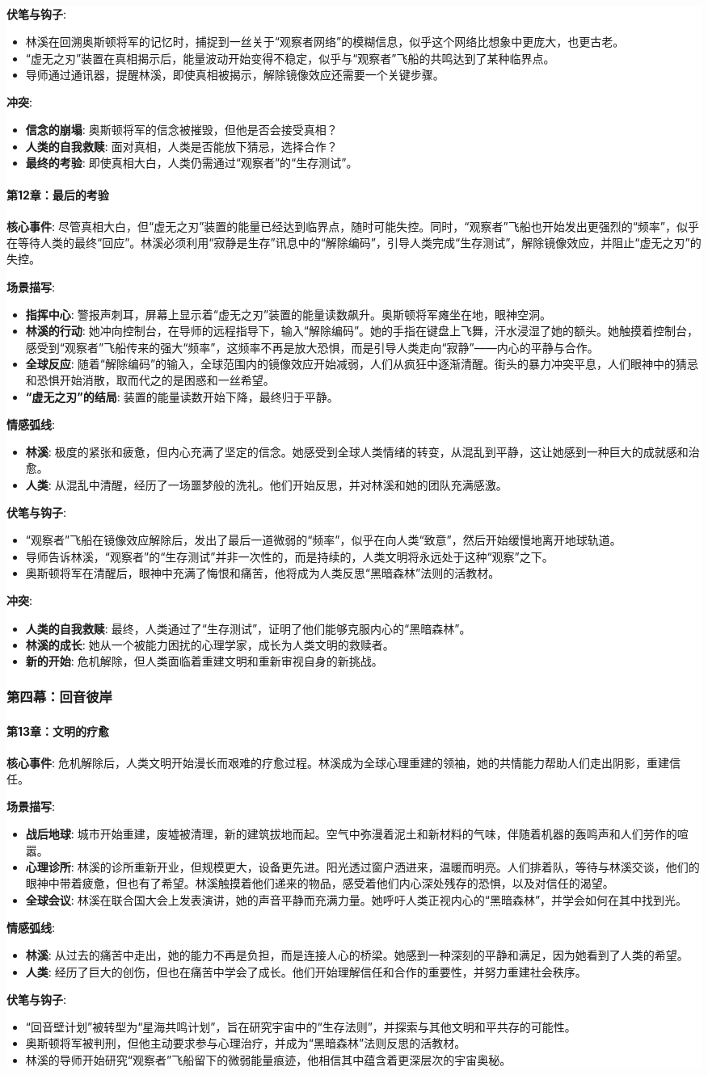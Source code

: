 **伏笔与钩子**:
*   林溪在回溯奥斯顿将军的记忆时，捕捉到一丝关于“观察者网络”的模糊信息，似乎这个网络比想象中更庞大，也更古老。
*   “虚无之刃”装置在真相揭示后，能量波动开始变得不稳定，似乎与“观察者”飞船的共鸣达到了某种临界点。
*   导师通过通讯器，提醒林溪，即使真相被揭示，解除镜像效应还需要一个关键步骤。

**冲突**:
*   **信念的崩塌**: 奥斯顿将军的信念被摧毁，但他是否会接受真相？
*   **人类的自我救赎**: 面对真相，人类是否能放下猜忌，选择合作？
*   **最终的考验**: 即使真相大白，人类仍需通过“观察者”的“生存测试”。

#### 第12章：最后的考验

**核心事件**: 尽管真相大白，但“虚无之刃”装置的能量已经达到临界点，随时可能失控。同时，“观察者”飞船也开始发出更强烈的“频率”，似乎在等待人类的最终“回应”。林溪必须利用“寂静是生存”讯息中的“解除编码”，引导人类完成“生存测试”，解除镜像效应，并阻止“虚无之刃”的失控。

**场景描写**:
*   **指挥中心**: 警报声刺耳，屏幕上显示着“虚无之刃”装置的能量读数飙升。奥斯顿将军瘫坐在地，眼神空洞。
*   **林溪的行动**: 她冲向控制台，在导师的远程指导下，输入“解除编码”。她的手指在键盘上飞舞，汗水浸湿了她的额头。她触摸着控制台，感受到“观察者”飞船传来的强大“频率”，这频率不再是放大恐惧，而是引导人类走向“寂静”——内心的平静与合作。
*   **全球反应**: 随着“解除编码”的输入，全球范围内的镜像效应开始减弱，人们从疯狂中逐渐清醒。街头的暴力冲突平息，人们眼神中的猜忌和恐惧开始消散，取而代之的是困惑和一丝希望。
*   **“虚无之刃”的结局**: 装置的能量读数开始下降，最终归于平静。

**情感弧线**:
*   **林溪**: 极度的紧张和疲惫，但内心充满了坚定的信念。她感受到全球人类情绪的转变，从混乱到平静，这让她感到一种巨大的成就感和治愈。
*   **人类**: 从混乱中清醒，经历了一场噩梦般的洗礼。他们开始反思，并对林溪和她的团队充满感激。

**伏笔与钩子**:
*   “观察者”飞船在镜像效应解除后，发出了最后一道微弱的“频率”，似乎在向人类“致意”，然后开始缓慢地离开地球轨道。
*   导师告诉林溪，“观察者”的“生存测试”并非一次性的，而是持续的，人类文明将永远处于这种“观察”之下。
*   奥斯顿将军在清醒后，眼神中充满了悔恨和痛苦，他将成为人类反思“黑暗森林”法则的活教材。

**冲突**:
*   **人类的自我救赎**: 最终，人类通过了“生存测试”，证明了他们能够克服内心的“黑暗森林”。
*   **林溪的成长**: 她从一个被能力困扰的心理学家，成长为人类文明的救赎者。
*   **新的开始**: 危机解除，但人类面临着重建文明和重新审视自身的新挑战。

### 第四幕：回音彼岸

#### 第13章：文明的疗愈

**核心事件**: 危机解除后，人类文明开始漫长而艰难的疗愈过程。林溪成为全球心理重建的领袖，她的共情能力帮助人们走出阴影，重建信任。

**场景描写**:
*   **战后地球**: 城市开始重建，废墟被清理，新的建筑拔地而起。空气中弥漫着泥土和新材料的气味，伴随着机器的轰鸣声和人们劳作的喧嚣。
*   **心理诊所**: 林溪的诊所重新开业，但规模更大，设备更先进。阳光透过窗户洒进来，温暖而明亮。人们排着队，等待与林溪交谈，他们的眼神中带着疲惫，但也有了希望。林溪触摸着他们递来的物品，感受着他们内心深处残存的恐惧，以及对信任的渴望。
*   **全球会议**: 林溪在联合国大会上发表演讲，她的声音平静而充满力量。她呼吁人类正视内心的“黑暗森林”，并学会如何在其中找到光。

**情感弧线**:
*   **林溪**: 从过去的痛苦中走出，她的能力不再是负担，而是连接人心的桥梁。她感到一种深刻的平静和满足，因为她看到了人类的希望。
*   **人类**: 经历了巨大的创伤，但也在痛苦中学会了成长。他们开始理解信任和合作的重要性，并努力重建社会秩序。

**伏笔与钩子**:
*   “回音壁计划”被转型为“星海共鸣计划”，旨在研究宇宙中的“生存法则”，并探索与其他文明和平共存的可能性。
*   奥斯顿将军被判刑，但他主动要求参与心理治疗，并成为“黑暗森林”法则反思的活教材。
*   林溪的导师开始研究“观察者”飞船留下的微弱能量痕迹，他相信其中蕴含着更深层次的宇宙奥秘。
